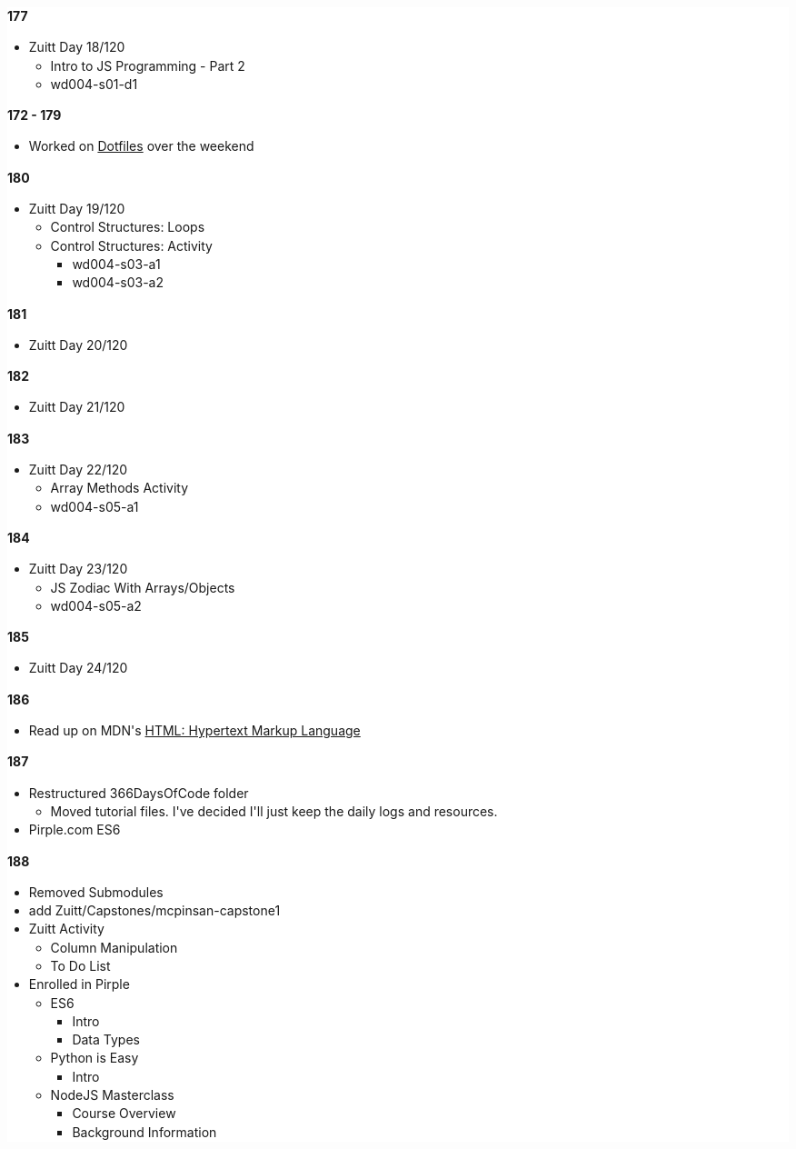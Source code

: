 **177**

- Zuitt Day 18/120
  - Intro to JS Programming - Part 2
  - wd004-s01-d1

**172 - 179**

- Worked on [Dotfiles](https://github.com/ramidem/dotfiles) over the weekend

**180**

- Zuitt Day 19/120
  - Control Structures: Loops
  - Control Structures: Activity
    - wd004-s03-a1
    - wd004-s03-a2

**181**

- Zuitt Day 20/120

**182**

- Zuitt Day 21/120

**183**

- Zuitt Day 22/120
  - Array Methods Activity
  - wd004-s05-a1

**184**

- Zuitt Day 23/120
  - JS Zodiac With Arrays/Objects
  - wd004-s05-a2

**185**

- Zuitt Day 24/120

**186**

- Read up on MDN's [HTML: Hypertext Markup Language](https://developer.mozilla.org/en-US/docs/Web/HTML)

**187**

- Restructured 366DaysOfCode folder
  - Moved tutorial files. I've decided I'll just keep the daily logs and resources.
- Pirple.com ES6

**188**

- Removed Submodules
- add Zuitt/Capstones/mcpinsan-capstone1
- Zuitt Activity
  - Column Manipulation
  - To Do List
- Enrolled in Pirple
  - ES6
    - Intro
    - Data Types
  - Python is Easy
    - Intro
  - NodeJS Masterclass
    - Course Overview
    - Background Information
